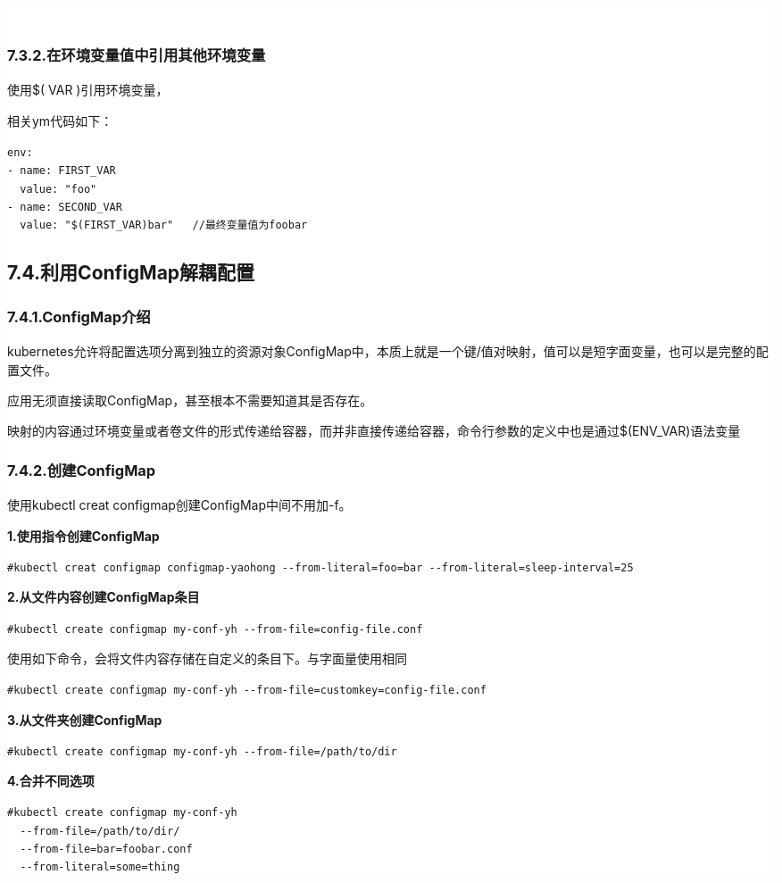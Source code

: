 　　

### 7.3.2.在环境变量值中引用其他环境变量

使用$( VAR )引用环境变量，

相关ym代码如下：

```
env:
- name: FIRST_VAR
  value: "foo"
- name: SECOND_VAR
  value: "$(FIRST_VAR)bar"   //最终变量值为foobar
```

 

## 7.4.利用ConfigMap解耦配置

### 7.4.1.ConfigMap介绍

kubernetes允许将配置选项分离到独立的资源对象ConfigMap中，本质上就是一个键/值对映射，值可以是短字面变量，也可以是完整的配置文件。

应用无须直接读取ConfigMap，甚至根本不需要知道其是否存在。

映射的内容通过环境变量或者卷文件的形式传递给容器，而并非直接传递给容器，命令行参数的定义中也是通过$(ENV_VAR)语法变量

### 7.4.2.创建ConfigMap

使用kubectl creat configmap创建ConfigMap中间不用加-f。

**1.使用指令创建ConfigMap**

```
#kubectl creat configmap configmap-yaohong --from-literal=foo=bar --from-literal=sleep-interval=25
```

**2.从文件内容创建ConfigMap条目**

```
#kubectl create configmap my-conf-yh --from-file=config-file.conf
```

使用如下命令，会将文件内容存储在自定义的条目下。与字面量使用相同

```
#kubectl create configmap my-conf-yh --from-file=customkey=config-file.conf 
```

**3.从文件夹创建ConfigMap**

```
#kubectl create configmap my-conf-yh --from-file=/path/to/dir
```

**4.合并不同选项**

```
#kubectl create configmap my-conf-yh 
  --from-file=/path/to/dir/
  --from-file=bar=foobar.conf
  --from-literal=some=thing
```
